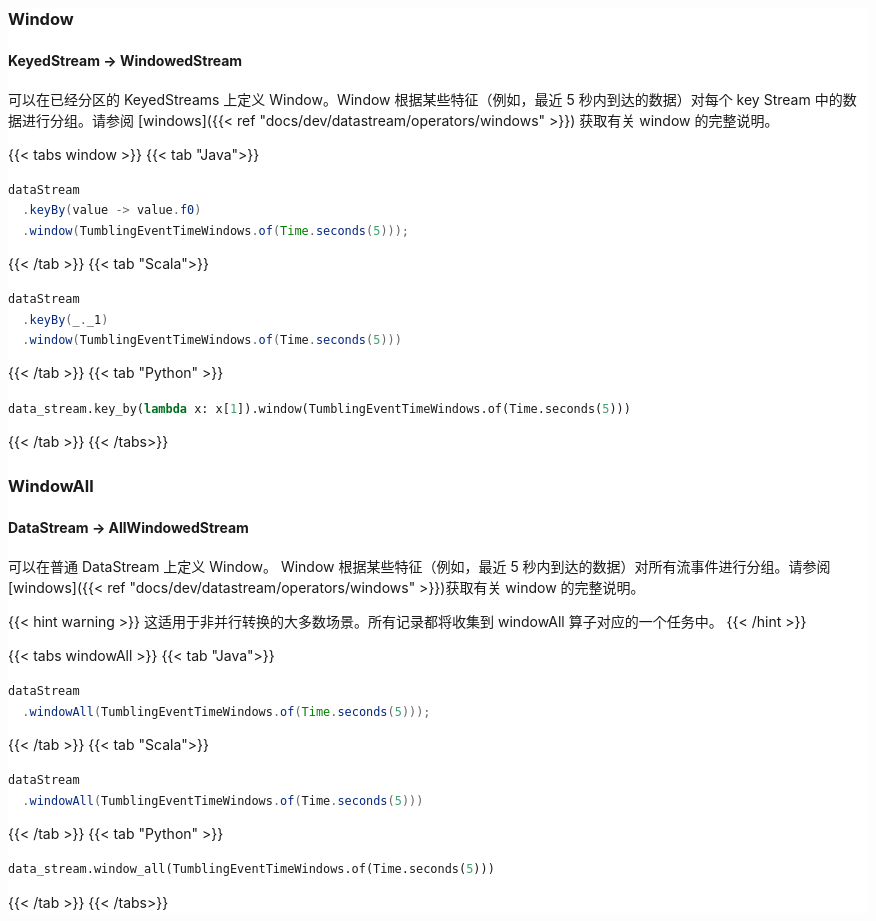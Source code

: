 ### Window
#### KeyedStream &rarr; WindowedStream

可以在已经分区的 KeyedStreams 上定义 Window。Window 根据某些特征（例如，最近 5 秒内到达的数据）对每个 key Stream 中的数据进行分组。请参阅 [windows]({{< ref "docs/dev/datastream/operators/windows" >}}) 获取有关 window 的完整说明。

{{< tabs window >}}
{{< tab "Java">}}
```java
dataStream
  .keyBy(value -> value.f0)
  .window(TumblingEventTimeWindows.of(Time.seconds(5))); 
```
{{< /tab >}}
{{< tab "Scala">}}
```scala
dataStream
  .keyBy(_._1)
  .window(TumblingEventTimeWindows.of(Time.seconds(5))) 
```
{{< /tab >}}
{{< tab "Python" >}}
```python
data_stream.key_by(lambda x: x[1]).window(TumblingEventTimeWindows.of(Time.seconds(5)))
```
{{< /tab >}}
{{< /tabs>}}

### WindowAll
#### DataStream &rarr; AllWindowedStream

可以在普通 DataStream 上定义 Window。 Window 根据某些特征（例如，最近 5 秒内到达的数据）对所有流事件进行分组。请参阅[windows]({{< ref "docs/dev/datastream/operators/windows" >}})获取有关 window 的完整说明。

{{< hint warning >}}
这适用于非并行转换的大多数场景。所有记录都将收集到 windowAll 算子对应的一个任务中。
{{< /hint >}}

{{< tabs windowAll >}}
{{< tab "Java">}}
```java
dataStream
  .windowAll(TumblingEventTimeWindows.of(Time.seconds(5)));
```
{{< /tab >}}
{{< tab "Scala">}}
```scala
dataStream
  .windowAll(TumblingEventTimeWindows.of(Time.seconds(5)))
```
{{< /tab >}}
{{< tab "Python" >}}
```python
data_stream.window_all(TumblingEventTimeWindows.of(Time.seconds(5)))
```
{{< /tab >}}
{{< /tabs>}}
